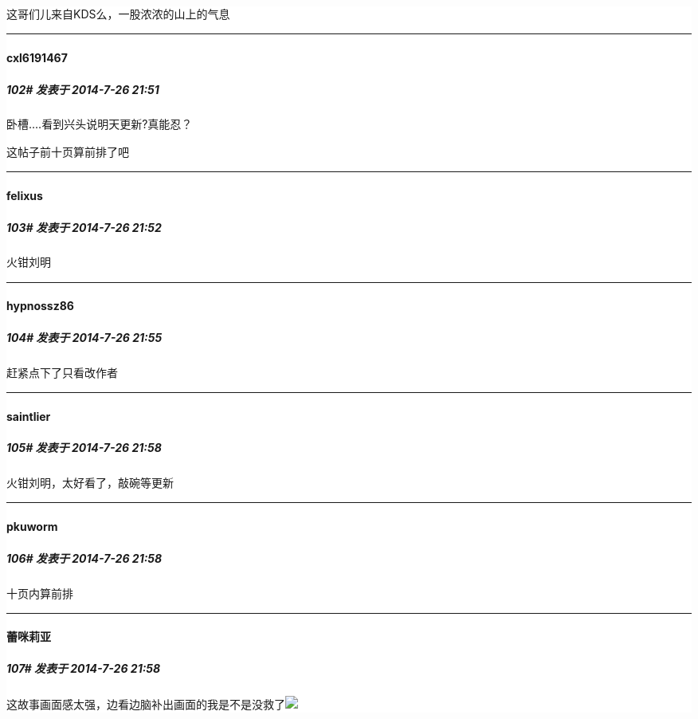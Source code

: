 
这哥们儿来自KDS么，一股浓浓的山上的气息


*****

####  cxl6191467  
##### 102#       发表于 2014-7-26 21:51


卧槽....看到兴头说明天更新?真能忍？

这帖子前十页算前排了吧


*****

####  felixus  
##### 103#       发表于 2014-7-26 21:52


火钳刘明


*****

####  hypnossz86  
##### 104#       发表于 2014-7-26 21:55


赶紧点下了只看改作者


*****

####  saintlier  
##### 105#       发表于 2014-7-26 21:58


火钳刘明，太好看了，敲碗等更新


*****

####  pkuworm  
##### 106#       发表于 2014-7-26 21:58


十页内算前排


*****

####  蕾咪莉亚  
##### 107#       发表于 2014-7-26 21:58


这故事画面感太强，边看边脑补出画面的我是不是没救了<img src="https://static.saraba1st.com/image/smiley/face/149.gif" referrerpolicy="no-referrer">

